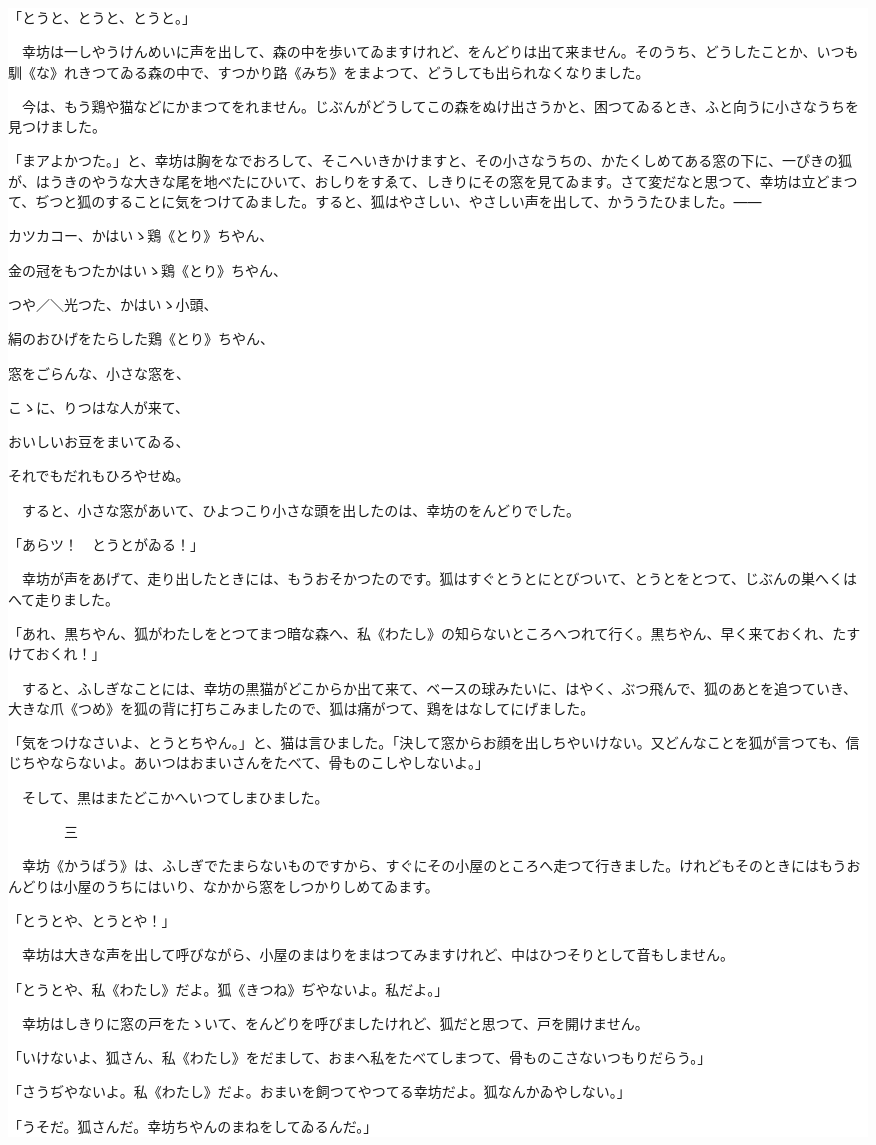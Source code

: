 「とうと、とうと、とうと。」

　幸坊は一しやうけんめいに声を出して、森の中を歩いてゐますけれど、をんどりは出て来ません。そのうち、どうしたことか、いつも馴《な》れきつてゐる森の中で、すつかり路《みち》をまよつて、どうしても出られなくなりました。

　今は、もう鶏や猫などにかまつてをれません。じぶんがどうしてこの森をぬけ出さうかと、困つてゐるとき、ふと向うに小さなうちを見つけました。

「まアよかつた。」と、幸坊は胸をなでおろして、そこへいきかけますと、その小さなうちの、かたくしめてある窓の下に、一ぴきの狐が、はうきのやうな大きな尾を地べたにひいて、おしりをすゑて、しきりにその窓を見てゐます。さて変だなと思つて、幸坊は立どまつて、ぢつと狐のすることに気をつけてゐました。すると、狐はやさしい、やさしい声を出して、かううたひました。――


カツカコー、かはいゝ鶏《とり》ちやん、

金の冠をもつたかはいゝ鶏《とり》ちやん、

つや／＼光つた、かはいゝ小頭、

絹のおひげをたらした鶏《とり》ちやん、

窓をごらんな、小さな窓を、

こゝに、りつはな人が来て、

おいしいお豆をまいてゐる、

それでもだれもひろやせぬ。



　すると、小さな窓があいて、ひよつこり小さな頭を出したのは、幸坊のをんどりでした。

「あらツ！　とうとがゐる！」

　幸坊が声をあげて、走り出したときには、もうおそかつたのです。狐はすぐとうとにとびついて、とうとをとつて、じぶんの巣へくはへて走りました。

「あれ、黒ちやん、狐がわたしをとつてまつ暗な森へ、私《わたし》の知らないところへつれて行く。黒ちやん、早く来ておくれ、たすけておくれ！」

　すると、ふしぎなことには、幸坊の黒猫がどこからか出て来て、ベースの球みたいに、はやく、ぶつ飛んで、狐のあとを追つていき、大きな爪《つめ》を狐の背に打ちこみましたので、狐は痛がつて、鶏をはなしてにげました。

「気をつけなさいよ、とうとちやん。」と、猫は言ひました。「決して窓からお顔を出しちやいけない。又どんなことを狐が言つても、信じちやならないよ。あいつはおまいさんをたべて、骨ものこしやしないよ。」

　そして、黒はまたどこかへいつてしまひました。





　　　　三



　幸坊《かうばう》は、ふしぎでたまらないものですから、すぐにその小屋のところへ走つて行きました。けれどもそのときにはもうおんどりは小屋のうちにはいり、なかから窓をしつかりしめてゐます。

「とうとや、とうとや！」

　幸坊は大きな声を出して呼びながら、小屋のまはりをまはつてみますけれど、中はひつそりとして音もしません。

「とうとや、私《わたし》だよ。狐《きつね》ぢやないよ。私だよ。」

　幸坊はしきりに窓の戸をたゝいて、をんどりを呼びましたけれど、狐だと思つて、戸を開けません。

「いけないよ、狐さん、私《わたし》をだまして、おまへ私をたべてしまつて、骨ものこさないつもりだらう。」

「さうぢやないよ。私《わたし》だよ。おまいを飼つてやつてる幸坊だよ。狐なんかゐやしない。」

「うそだ。狐さんだ。幸坊ちやんのまねをしてゐるんだ。」
